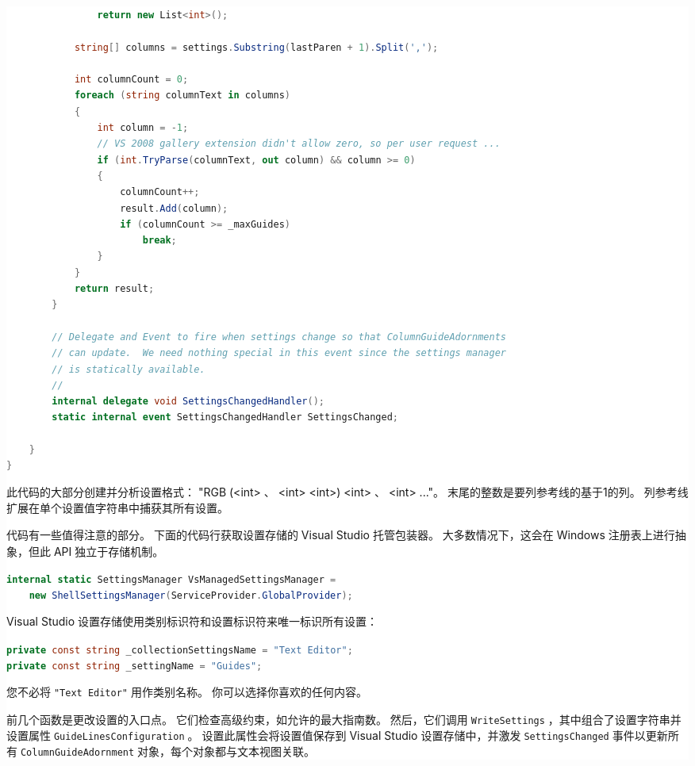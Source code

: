```csharp
                return new List<int>();

            string[] columns = settings.Substring(lastParen + 1).Split(',');

            int columnCount = 0;
            foreach (string columnText in columns)
            {
                int column = -1;
                // VS 2008 gallery extension didn't allow zero, so per user request ...
                if (int.TryParse(columnText, out column) && column >= 0)
                {
                    columnCount++;
                    result.Add(column);
                    if (columnCount >= _maxGuides)
                        break;
                }
            }
            return result;
        }

        // Delegate and Event to fire when settings change so that ColumnGuideAdornments
        // can update.  We need nothing special in this event since the settings manager
        // is statically available.
        //
        internal delegate void SettingsChangedHandler();
        static internal event SettingsChangedHandler SettingsChanged;

    }
}

```

此代码的大部分创建并分析设置格式： "RGB (\<int> 、 \<int> \<int>) \<int> 、 \<int> ..."。  末尾的整数是要列参考线的基于1的列。 列参考线扩展在单个设置值字符串中捕获其所有设置。

代码有一些值得注意的部分。 下面的代码行获取设置存储的 Visual Studio 托管包装器。 大多数情况下，这会在 Windows 注册表上进行抽象，但此 API 独立于存储机制。

```csharp
internal static SettingsManager VsManagedSettingsManager =
    new ShellSettingsManager(ServiceProvider.GlobalProvider);
```

Visual Studio 设置存储使用类别标识符和设置标识符来唯一标识所有设置：

```csharp
private const string _collectionSettingsName = "Text Editor";
private const string _settingName = "Guides";
```

您不必将 `"Text Editor"` 用作类别名称。 你可以选择你喜欢的任何内容。

前几个函数是更改设置的入口点。 它们检查高级约束，如允许的最大指南数。  然后，它们调用 `WriteSettings` ，其中组合了设置字符串并设置属性 `GuideLinesConfiguration` 。 设置此属性会将设置值保存到 Visual Studio 设置存储中，并激发 `SettingsChanged` 事件以更新所有 `ColumnGuideAdornment` 对象，每个对象都与文本视图关联。
